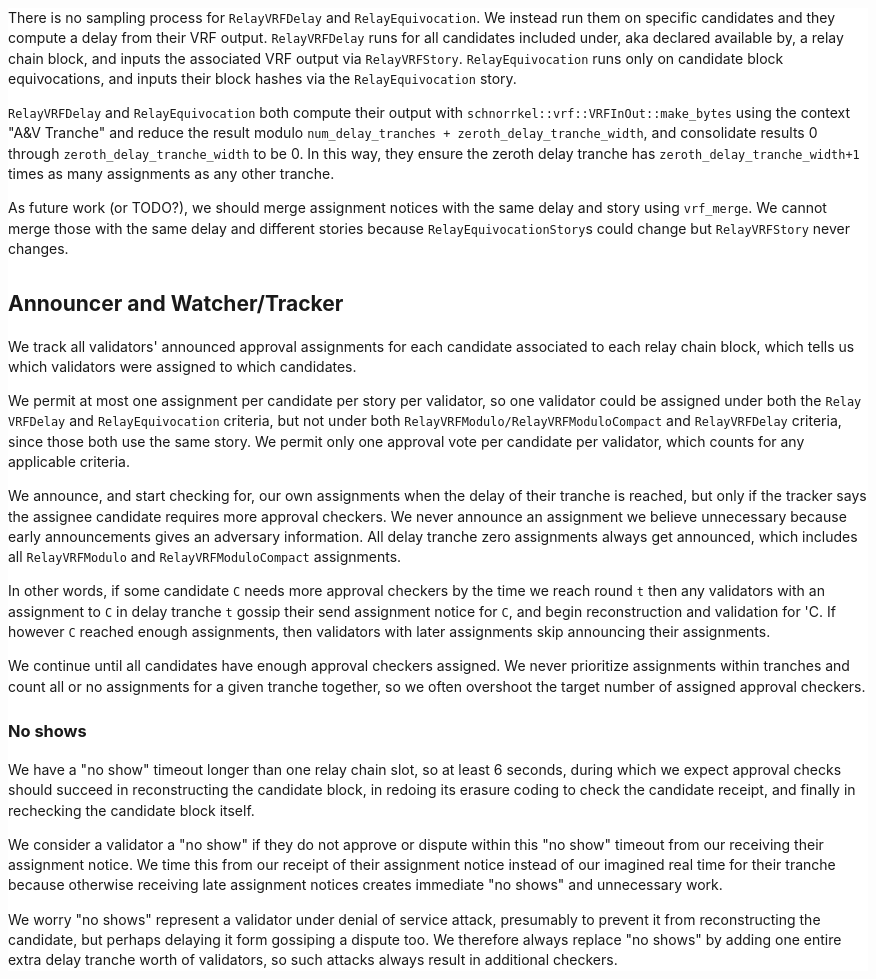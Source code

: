 There is no sampling process for `RelayVRFDelay` and `RelayEquivocation`.  We instead run them on specific candidates and they compute a delay from their VRF output.  `RelayVRFDelay` runs for all candidates included under, aka declared available by, a relay chain block, and inputs the associated VRF output via `RelayVRFStory`.  `RelayEquivocation` runs only on candidate block equivocations, and inputs their block hashes via the `RelayEquivocation` story.

`RelayVRFDelay` and `RelayEquivocation` both compute their output with `schnorrkel::vrf::VRFInOut::make_bytes` using the context "A&V Tranche" and reduce the result modulo `num_delay_tranches + zeroth_delay_tranche_width`, and consolidate results 0 through `zeroth_delay_tranche_width` to be 0.  In this way, they ensure the zeroth delay tranche has `zeroth_delay_tranche_width+1` times as many assignments as any other tranche.

As future work (or TODO?), we should merge assignment notices with the same delay and story using `vrf_merge`.  We cannot merge those with the same delay and different stories because `RelayEquivocationStory`s could change but `RelayVRFStory` never changes.

## Announcer and Watcher/Tracker

We track all validators' announced approval assignments for each candidate associated to each relay chain block, which tells us which validators were assigned to which candidates.

We permit at most one assignment per candidate per story per validator, so one validator could be assigned under both the `RelayVRFDelay` and `RelayEquivocation` criteria, but not under both `RelayVRFModulo/RelayVRFModuloCompact` and `RelayVRFDelay` criteria, since those both use the same story.  We permit only one approval vote per candidate per validator, which counts for any applicable criteria.

We announce, and start checking for, our own assignments when the delay of their tranche is reached, but only if the tracker says the assignee candidate requires more approval checkers.  We never announce an assignment we believe unnecessary because early announcements gives an adversary information.  All delay tranche zero assignments always get announced, which includes all `RelayVRFModulo` and `RelayVRFModuloCompact` assignments.

In other words, if some candidate `C` needs more approval checkers by the time we reach round `t` then any validators with an assignment to `C` in delay tranche `t` gossip their send assignment notice for `C`, and begin reconstruction and validation for 'C.  If however `C` reached enough assignments, then validators with later assignments skip announcing their assignments.

We continue until all candidates have enough approval checkers assigned.  We never prioritize assignments within tranches and count all or no assignments for a given tranche together, so we often overshoot the target number of assigned approval checkers.

### No shows

We have a "no show" timeout longer than one relay chain slot, so at least 6 seconds, during which we expect approval checks should succeed in reconstructing the candidate block, in redoing its erasure coding to check the candidate receipt, and finally in rechecking the candidate block itself.

We consider a validator a "no show" if they do not approve or dispute within this "no show" timeout from our receiving their assignment notice.  We time this from our receipt of their assignment notice instead of our imagined real time for their tranche because otherwise receiving late assignment notices creates immediate "no shows" and unnecessary work.

We worry "no shows" represent a validator under denial of service attack, presumably to prevent it from reconstructing the candidate, but perhaps delaying it form gossiping a dispute too.  We therefore always replace "no shows" by adding one entire extra delay tranche worth of validators, so such attacks always result in additional checkers.
